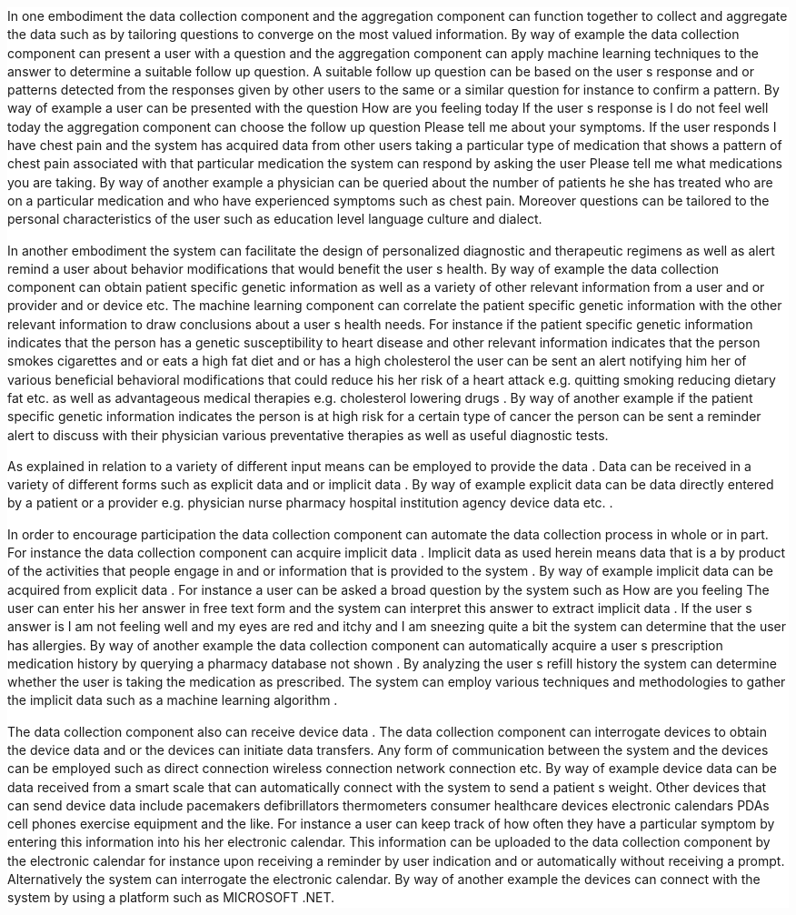 In one embodiment the data collection component and the aggregation component can function together to collect and aggregate the data such as by tailoring questions to converge on the most valued information. By way of example the data collection component can present a user with a question and the aggregation component can apply machine learning techniques to the answer to determine a suitable follow up question. A suitable follow up question can be based on the user s response and or patterns detected from the responses given by other users to the same or a similar question for instance to confirm a pattern. By way of example a user can be presented with the question How are you feeling today If the user s response is I do not feel well today the aggregation component can choose the follow up question Please tell me about your symptoms. If the user responds I have chest pain and the system has acquired data from other users taking a particular type of medication that shows a pattern of chest pain associated with that particular medication the system can respond by asking the user Please tell me what medications you are taking. By way of another example a physician can be queried about the number of patients he she has treated who are on a particular medication and who have experienced symptoms such as chest pain. Moreover questions can be tailored to the personal characteristics of the user such as education level language culture and dialect.

In another embodiment the system can facilitate the design of personalized diagnostic and therapeutic regimens as well as alert remind a user about behavior modifications that would benefit the user s health. By way of example the data collection component can obtain patient specific genetic information as well as a variety of other relevant information from a user and or provider and or device etc. The machine learning component can correlate the patient specific genetic information with the other relevant information to draw conclusions about a user s health needs. For instance if the patient specific genetic information indicates that the person has a genetic susceptibility to heart disease and other relevant information indicates that the person smokes cigarettes and or eats a high fat diet and or has a high cholesterol the user can be sent an alert notifying him her of various beneficial behavioral modifications that could reduce his her risk of a heart attack e.g. quitting smoking reducing dietary fat etc. as well as advantageous medical therapies e.g. cholesterol lowering drugs . By way of another example if the patient specific genetic information indicates the person is at high risk for a certain type of cancer the person can be sent a reminder alert to discuss with their physician various preventative therapies as well as useful diagnostic tests.

As explained in relation to a variety of different input means can be employed to provide the data . Data can be received in a variety of different forms such as explicit data and or implicit data . By way of example explicit data can be data directly entered by a patient or a provider e.g. physician nurse pharmacy hospital institution agency device data etc. .

In order to encourage participation the data collection component can automate the data collection process in whole or in part. For instance the data collection component can acquire implicit data . Implicit data as used herein means data that is a by product of the activities that people engage in and or information that is provided to the system . By way of example implicit data can be acquired from explicit data . For instance a user can be asked a broad question by the system such as How are you feeling The user can enter his her answer in free text form and the system can interpret this answer to extract implicit data . If the user s answer is I am not feeling well and my eyes are red and itchy and I am sneezing quite a bit the system can determine that the user has allergies. By way of another example the data collection component can automatically acquire a user s prescription medication history by querying a pharmacy database not shown . By analyzing the user s refill history the system can determine whether the user is taking the medication as prescribed. The system can employ various techniques and methodologies to gather the implicit data such as a machine learning algorithm .

The data collection component also can receive device data . The data collection component can interrogate devices to obtain the device data and or the devices can initiate data transfers. Any form of communication between the system and the devices can be employed such as direct connection wireless connection network connection etc. By way of example device data can be data received from a smart scale that can automatically connect with the system to send a patient s weight. Other devices that can send device data include pacemakers defibrillators thermometers consumer healthcare devices electronic calendars PDAs cell phones exercise equipment and the like. For instance a user can keep track of how often they have a particular symptom by entering this information into his her electronic calendar. This information can be uploaded to the data collection component by the electronic calendar for instance upon receiving a reminder by user indication and or automatically without receiving a prompt. Alternatively the system can interrogate the electronic calendar. By way of another example the devices can connect with the system by using a platform such as MICROSOFT .NET.
